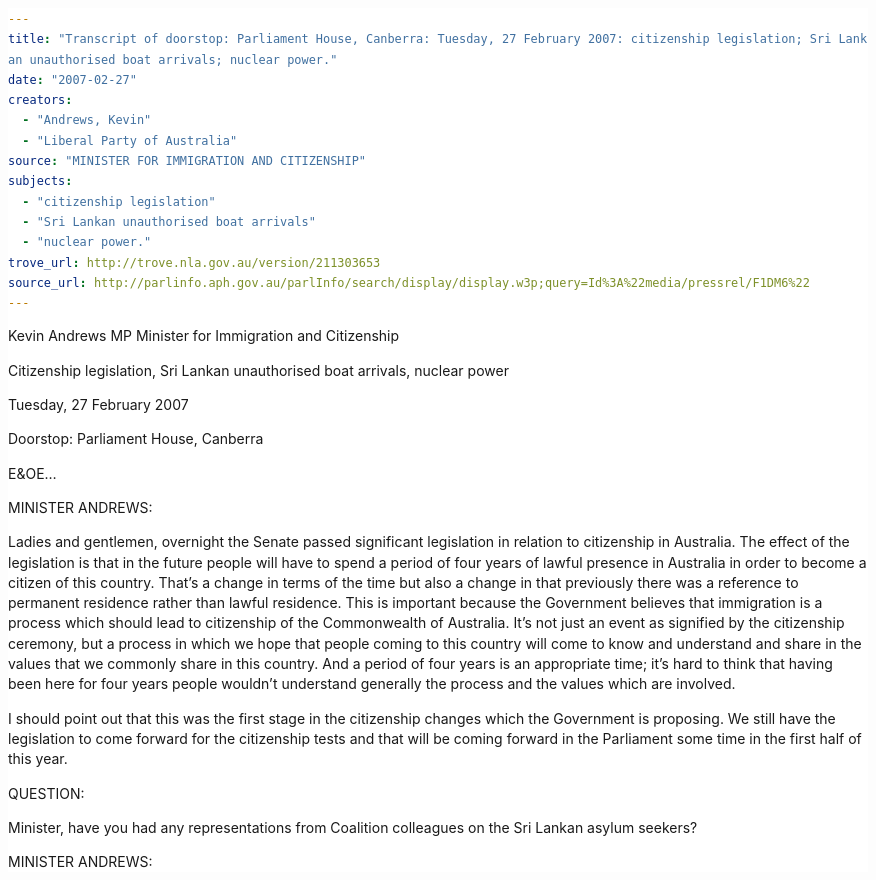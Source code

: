 ```yaml
---
title: "Transcript of doorstop: Parliament House, Canberra: Tuesday, 27 February 2007: citizenship legislation; Sri Lankan unauthorised boat arrivals; nuclear power."
date: "2007-02-27"
creators:
  - "Andrews, Kevin"
  - "Liberal Party of Australia"
source: "MINISTER FOR IMMIGRATION AND CITIZENSHIP"
subjects:
  - "citizenship legislation"
  - "Sri Lankan unauthorised boat arrivals"
  - "nuclear power."
trove_url: http://trove.nla.gov.au/version/211303653
source_url: http://parlinfo.aph.gov.au/parlInfo/search/display/display.w3p;query=Id%3A%22media/pressrel/F1DM6%22
---
```


 Kevin Andrews MP  Minister for Immigration and Citizenship 

 

 

 Citizenship legislation, Sri Lankan unauthorised boat  arrivals, nuclear power 

 Tuesday, 27 February 2007 

 Doorstop: Parliament House, Canberra 

 E&OE… 

 MINISTER ANDREWS:   

 Ladies and gentlemen, overnight the Senate passed significant legislation in  relation to citizenship in Australia.  The effect of the legislation is that in the  future people will have to spend a period of four years of lawful presence in  Australia in order to become a citizen of this country.  That’s a change in  terms of the time but also a change in that previously there was a reference to  permanent residence rather than lawful residence.  This is important because  the Government believes that immigration is a process which should lead to  citizenship of the Commonwealth of Australia.  It’s not just an event as  signified by the citizenship ceremony, but a process in which we hope that  people coming to this country will come to know and understand and share in  the values that we commonly share in this country.  And a period of four years  is an appropriate time; it’s hard to think that having been here for four years  people wouldn’t understand generally the process and the values which are  involved.   

 I should point out that this was the first stage in the citizenship changes which  the Government is proposing.  We still have the legislation to come forward for  the citizenship tests and that will be coming forward in the Parliament some  time in the first half of this year. 

 QUESTION: 

 Minister, have you had any representations from Coalition colleagues on the  Sri Lankan asylum seekers? 

 MINISTER ANDREWS:   

